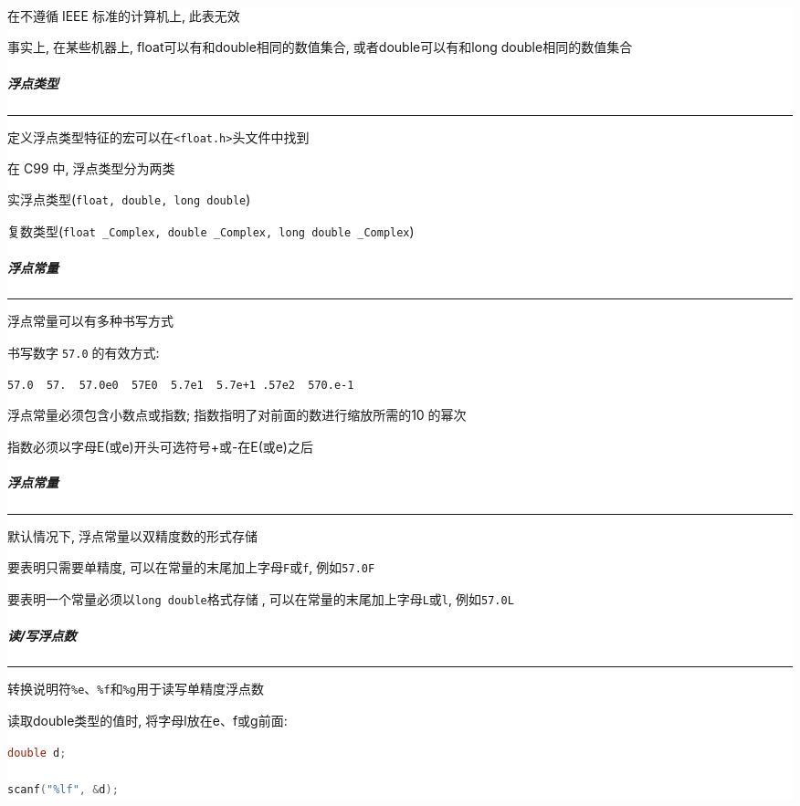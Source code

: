 </div>

在不遵循 IEEE 标准的计算机上, 此表无效

事实上, 在某些机器上, float可以有和double相同的数值集合, 或者double可以有和long double相同的数值集合





##### 浮点类型

---

定义浮点类型特征的宏可以在`<float.h>`头文件中找到

在 C99 中, 浮点类型分为两类

实浮点类型(`float, double, long double`)

复数类型(`float _Complex, double _Complex, long double _Complex`)





##### 浮点常量

---

浮点常量可以有多种书写方式

书写数字 `57.0` 的有效方式: 

`57.0  57.  57.0e0  57E0  5.7e1  5.7e+1 .57e2  570.e-1`

浮点常量必须包含小数点或指数; 指数指明了对前面的数进行缩放所需的10 的幂次

指数必须以字母E(或e)开头可选符号+或-在E(或e)之后




##### 浮点常量

---

默认情况下, 浮点常量以双精度数的形式存储

要表明只需要单精度, 可以在常量的末尾加上字母`F`或`f`, 例如`57.0F`

要表明一个常量必须以`long double`格式存储 , 可以在常量的末尾加上字母`L`或`l`, 例如`57.0L`




##### 读/写浮点数

---

转换说明符`%e`、`%f`和`%g`用于读写单精度浮点数

读取double类型的值时, 将字母l放在e、f或g前面: 

```C
double d;

scanf("%lf", &d);
```
